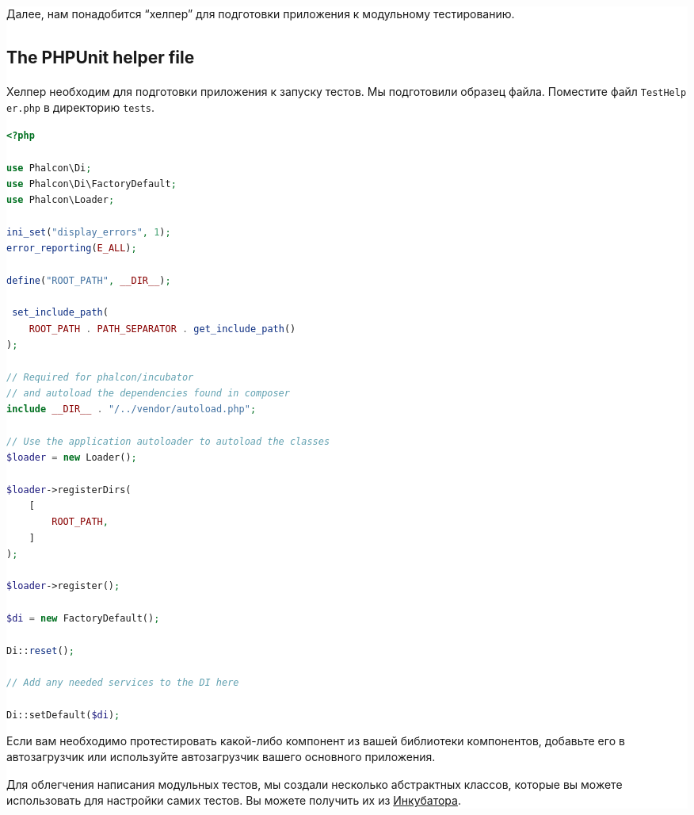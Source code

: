 Далее, нам понадобится “хелпер” для подготовки приложения к модульному тестированию.

<a name='unit-helper'></a>

## The PHPUnit helper file

Хелпер необходим для подготовки приложения к запуску тестов. Мы подготовили образец файла. Поместите файл `TestHelper.php` в директорию `tests`.

```php
<?php

use Phalcon\Di;
use Phalcon\Di\FactoryDefault;
use Phalcon\Loader;

ini_set("display_errors", 1);
error_reporting(E_ALL);

define("ROOT_PATH", __DIR__);

 set_include_path(
    ROOT_PATH . PATH_SEPARATOR . get_include_path()
);

// Required for phalcon/incubator
// and autoload the dependencies found in composer
include __DIR__ . "/../vendor/autoload.php";

// Use the application autoloader to autoload the classes
$loader = new Loader();

$loader->registerDirs(
    [
        ROOT_PATH,
    ]
);

$loader->register();

$di = new FactoryDefault();

Di::reset();

// Add any needed services to the DI here

Di::setDefault($di);
```

Если вам необходимо протестировать какой-либо компонент из вашей библиотеки компонентов, добавьте его в автозагрузчик или используйте автозагрузчик вашего основного приложения.

Для облегчения написания модульных тестов, мы создали несколько абстрактных классов, которые вы можете использовать для настройки самих тестов. Вы можете получить их из [Инкубатора](https://github.com/phalcon/incubator).
